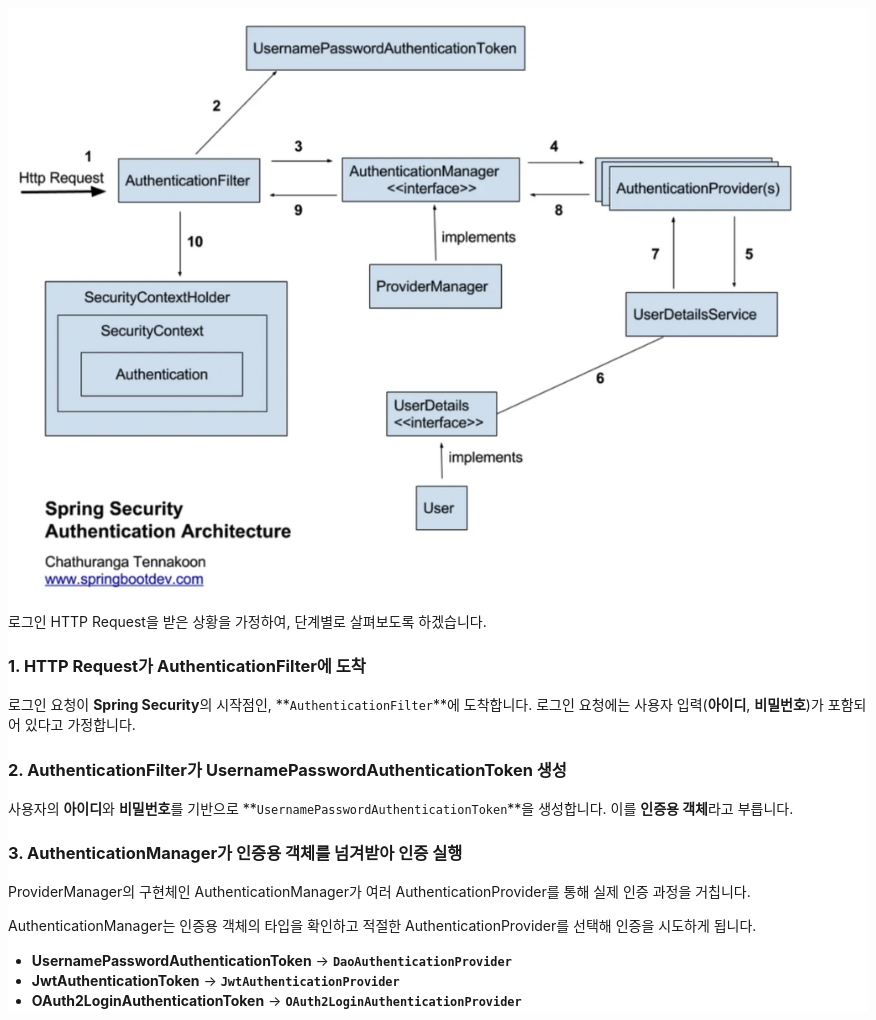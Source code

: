 ![image.png](image1-1.png)

로그인 HTTP Request을 받은 상황을 가정하여, 단계별로 살펴보도록 하겠습니다.

### 1. HTTP Request가 AuthenticationFilter에 도착

로그인 요청이 **Spring Security**의 시작점인, **`AuthenticationFilter`**에 도착합니다. 로그인 요청에는 사용자 입력(**아이디**, **비밀번호**)가 포함되어 있다고 가정합니다. 

### 2. AuthenticationFilter가 UsernamePasswordAuthenticationToken 생성

사용자의 **아이디**와 **비밀번호**를 기반으로 **`UsernamePasswordAuthenticationToken`**을 생성합니다. 이를 **인증용 객체**라고 부릅니다.

### 3. AuthenticationManager가 인증용 객체를 넘겨받아 인증 실행

ProviderManager의 구현체인 AuthenticationManager가 여러 AuthenticationProvider를 통해 실제 인증 과정을 거칩니다. 

AuthenticationManager는 인증용 객체의 타입을 확인하고 적절한 AuthenticationProvider를 선택해 인증을 시도하게 됩니다.

- **UsernamePasswordAuthenticationToken** → **`DaoAuthenticationProvider`**
- **JwtAuthenticationToken** → **`JwtAuthenticationProvider`**
- **OAuth2LoginAuthenticationToken** → **`OAuth2LoginAuthenticationProvider`**
